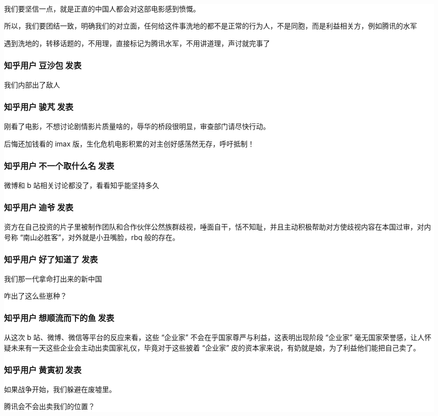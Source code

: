 我们要坚信一点，就是正直的中国人都会对这部电影感到愤慨。

所以，我们要团结一致，明确我们的对立面，任何给这件事洗地的都不是正常的行为人，不是同胞，而是利益相关方，例如腾讯的水军

遇到洗地的，转移话题的，不用理，直接标记为腾讯水军，不用讲道理，声讨就完事了
    
    
    
    
### 知乎用户 豆沙包 发表
    
我们内部出了敌人
    
    
    
    
### 知乎用户 骏芃 发表
    
刚看了电影，不想讨论剧情影片质量啥的，辱华的桥段很明显，审查部门请尽快行动。

后悔还加钱看的 imax 版，生化危机电影积累的对主创好感荡然无存，呼吁抵制！
    
    
    
    
### 知乎用户 不一个取什么名 发表
    
微博和 b 站相关讨论都没了，看看知乎能坚持多久
    
    
    
    
### 知乎用户 迪爷 发表
    
资方在自己投资的片子里被制作团队和合作伙伴公然族群歧视，唾面自干，恬不知耻，并且主动积极帮助对方使歧视内容在本国过审，对内号称 “南山必胜客”，对外就是小丑嘴脸，rbq 般的存在。
    
    
    
    
### 知乎用户 好了知道了 发表
    
我们那一代拿命打出来的新中国

咋出了这么些崽种？
    
    
    
    
### 知乎用户 想顺流而下的鱼 发表
    
从这次 b 站、微博、微信等平台的反应来看，这些 “企业家” 不会在乎国家尊严与利益，这表明出现阶段 “企业家” 毫无国家荣誉感，让人怀疑未来有一天这些企业会主动出卖国家礼仪，毕竟对于这些披着 “企业家” 皮的资本家来说，有奶就是娘，为了利益他们能把自己卖了。
    
    
    
    
### 知乎用户 黄寅初 发表
    
如果战争开始，我们躲避在废墟里。

腾讯会不会出卖我们的位置？
    
    
    

